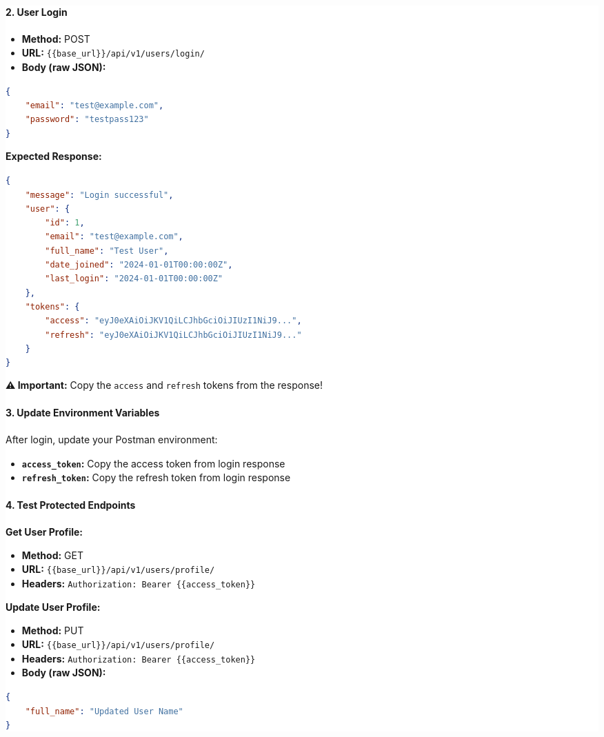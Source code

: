 #### **2. User Login**
- **Method:** POST
- **URL:** `{{base_url}}/api/v1/users/login/`
- **Body (raw JSON):**
```json
{
    "email": "test@example.com",
    "password": "testpass123"
}
```

**Expected Response:**
```json
{
    "message": "Login successful",
    "user": {
        "id": 1,
        "email": "test@example.com",
        "full_name": "Test User",
        "date_joined": "2024-01-01T00:00:00Z",
        "last_login": "2024-01-01T00:00:00Z"
    },
    "tokens": {
        "access": "eyJ0eXAiOiJKV1QiLCJhbGciOiJIUzI1NiJ9...",
        "refresh": "eyJ0eXAiOiJKV1QiLCJhbGciOiJIUzI1NiJ9..."
    }
}
```

**⚠️ Important:** Copy the `access` and `refresh` tokens from the response!

#### **3. Update Environment Variables**
After login, update your Postman environment:
- **`access_token`:** Copy the access token from login response
- **`refresh_token`:** Copy the refresh token from login response

#### **4. Test Protected Endpoints**

**Get User Profile:**
- **Method:** GET
- **URL:** `{{base_url}}/api/v1/users/profile/`
- **Headers:** `Authorization: Bearer {{access_token}}`

**Update User Profile:**
- **Method:** PUT
- **URL:** `{{base_url}}/api/v1/users/profile/`
- **Headers:** `Authorization: Bearer {{access_token}}`
- **Body (raw JSON):**
```json
{
    "full_name": "Updated User Name"
}
```
